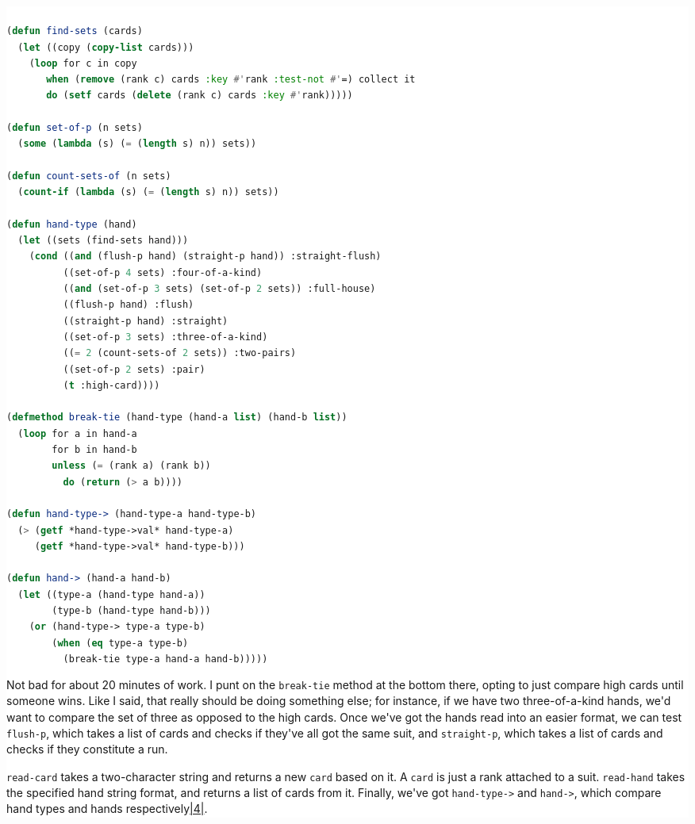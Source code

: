 ```lisp

(defun find-sets (cards)
  (let ((copy (copy-list cards)))
    (loop for c in copy
       when (remove (rank c) cards :key #'rank :test-not #'=) collect it
       do (setf cards (delete (rank c) cards :key #'rank)))))

(defun set-of-p (n sets)
  (some (lambda (s) (= (length s) n)) sets))

(defun count-sets-of (n sets)
  (count-if (lambda (s) (= (length s) n)) sets))

(defun hand-type (hand)
  (let ((sets (find-sets hand)))
    (cond ((and (flush-p hand) (straight-p hand)) :straight-flush)
          ((set-of-p 4 sets) :four-of-a-kind)
          ((and (set-of-p 3 sets) (set-of-p 2 sets)) :full-house)
          ((flush-p hand) :flush)
          ((straight-p hand) :straight)
          ((set-of-p 3 sets) :three-of-a-kind)
          ((= 2 (count-sets-of 2 sets)) :two-pairs)
          ((set-of-p 2 sets) :pair)
          (t :high-card)))) 

(defmethod break-tie (hand-type (hand-a list) (hand-b list))
  (loop for a in hand-a
        for b in hand-b
        unless (= (rank a) (rank b))
          do (return (> a b))))

(defun hand-type-> (hand-type-a hand-type-b)
  (> (getf *hand-type->val* hand-type-a)
     (getf *hand-type->val* hand-type-b)))

(defun hand-> (hand-a hand-b)
  (let ((type-a (hand-type hand-a))
        (type-b (hand-type hand-b)))
    (or (hand-type-> type-a type-b)
        (when (eq type-a type-b)
          (break-tie type-a hand-a hand-b)))))
```

Not bad for about 20 minutes of work. I punt on the `break-tie` method at the bottom there, opting to just compare high cards until someone wins. Like I said, that really should be doing something else; for instance, if we have two three-of-a-kind hands, we'd want to compare the set of three as opposed to the high cards. Once we've got the hands read into an easier format, we can test `flush-p`, which takes a list of cards and checks if they've all got the same suit, and `straight-p`, which takes a list of cards and checks if they constitute a run.

`read-card` takes a two-character string and returns a new `card` based on it. A `card` is just a rank attached to a suit. `read-hand` takes the specified hand string format, and returns a list of cards from it. Finally, we've got `hand-type->` and `hand->`, which compare hand types and hands respectively<a name="note-Tue-Aug-28-182849EDT-2012"></a>[|4|](#foot-Tue-Aug-28-182849EDT-2012).
